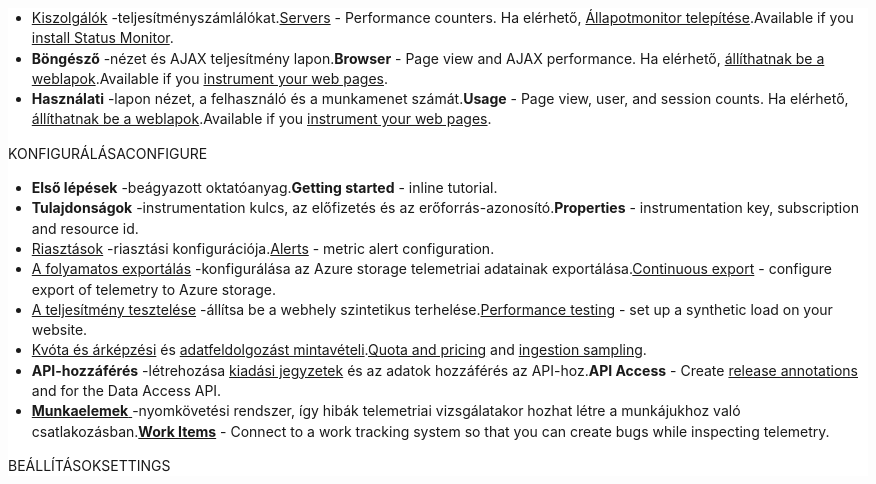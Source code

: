 * <span data-ttu-id="6072b-192">[Kiszolgálók](app-insights-web-monitor-performance.md) -teljesítményszámlálókat.</span><span class="sxs-lookup"><span data-stu-id="6072b-192">[Servers](app-insights-web-monitor-performance.md) - Performance counters.</span></span> <span data-ttu-id="6072b-193">Ha elérhető, [Állapotmonitor telepítése](app-insights-monitor-performance-live-website-now.md).</span><span class="sxs-lookup"><span data-stu-id="6072b-193">Available if you [install Status Monitor](app-insights-monitor-performance-live-website-now.md).</span></span>
* <span data-ttu-id="6072b-194">**Böngésző** -nézet és AJAX teljesítmény lapon.</span><span class="sxs-lookup"><span data-stu-id="6072b-194">**Browser** - Page view and AJAX performance.</span></span> <span data-ttu-id="6072b-195">Ha elérhető, [állíthatnak be a weblapok](app-insights-javascript.md).</span><span class="sxs-lookup"><span data-stu-id="6072b-195">Available if you [instrument your web pages](app-insights-javascript.md).</span></span>
* <span data-ttu-id="6072b-196">**Használati** -lapon nézet, a felhasználó és a munkamenet számát.</span><span class="sxs-lookup"><span data-stu-id="6072b-196">**Usage** - Page view, user, and session counts.</span></span> <span data-ttu-id="6072b-197">Ha elérhető, [állíthatnak be a weblapok](app-insights-javascript.md).</span><span class="sxs-lookup"><span data-stu-id="6072b-197">Available if you [instrument your web pages](app-insights-javascript.md).</span></span>

<span data-ttu-id="6072b-198">KONFIGURÁLÁSA</span><span class="sxs-lookup"><span data-stu-id="6072b-198">CONFIGURE</span></span>

* <span data-ttu-id="6072b-199">**Első lépések** -beágyazott oktatóanyag.</span><span class="sxs-lookup"><span data-stu-id="6072b-199">**Getting started** - inline tutorial.</span></span>
* <span data-ttu-id="6072b-200">**Tulajdonságok** -instrumentation kulcs, az előfizetés és az erőforrás-azonosító.</span><span class="sxs-lookup"><span data-stu-id="6072b-200">**Properties** - instrumentation key, subscription and resource id.</span></span>
* <span data-ttu-id="6072b-201">[Riasztások](app-insights-alerts.md) -riasztási konfigurációja.</span><span class="sxs-lookup"><span data-stu-id="6072b-201">[Alerts](app-insights-alerts.md) - metric alert configuration.</span></span>
* <span data-ttu-id="6072b-202">[A folyamatos exportálás](app-insights-export-telemetry.md) -konfigurálása az Azure storage telemetriai adatainak exportálása.</span><span class="sxs-lookup"><span data-stu-id="6072b-202">[Continuous export](app-insights-export-telemetry.md) - configure export of telemetry to Azure storage.</span></span>
* <span data-ttu-id="6072b-203">[A teljesítmény tesztelése](app-insights-monitor-web-app-availability.md#performance-tests) -állítsa be a webhely szintetikus terhelése.</span><span class="sxs-lookup"><span data-stu-id="6072b-203">[Performance testing](app-insights-monitor-web-app-availability.md#performance-tests) - set up a synthetic load on your website.</span></span>
* <span data-ttu-id="6072b-204">[Kvóta és árképzési](app-insights-pricing.md) és [adatfeldolgozást mintavételi](app-insights-sampling.md).</span><span class="sxs-lookup"><span data-stu-id="6072b-204">[Quota and pricing](app-insights-pricing.md) and [ingestion sampling](app-insights-sampling.md).</span></span>
* <span data-ttu-id="6072b-205">**API-hozzáférés** -létrehozása [kiadási jegyzetek](app-insights-annotations.md) és az adatok hozzáférés az API-hoz.</span><span class="sxs-lookup"><span data-stu-id="6072b-205">**API Access** - Create [release annotations](app-insights-annotations.md) and for the Data Access API.</span></span>
* <span data-ttu-id="6072b-206">[**Munkaelemek** ](app-insights-diagnostic-search.md#create-work-item) -nyomkövetési rendszer, így hibák telemetriai vizsgálatakor hozhat létre a munkájukhoz való csatlakozásban.</span><span class="sxs-lookup"><span data-stu-id="6072b-206">[**Work Items**](app-insights-diagnostic-search.md#create-work-item) - Connect to a work tracking system so that you can create bugs while inspecting telemetry.</span></span>

<span data-ttu-id="6072b-207">BEÁLLÍTÁSOK</span><span class="sxs-lookup"><span data-stu-id="6072b-207">SETTINGS</span></span>
